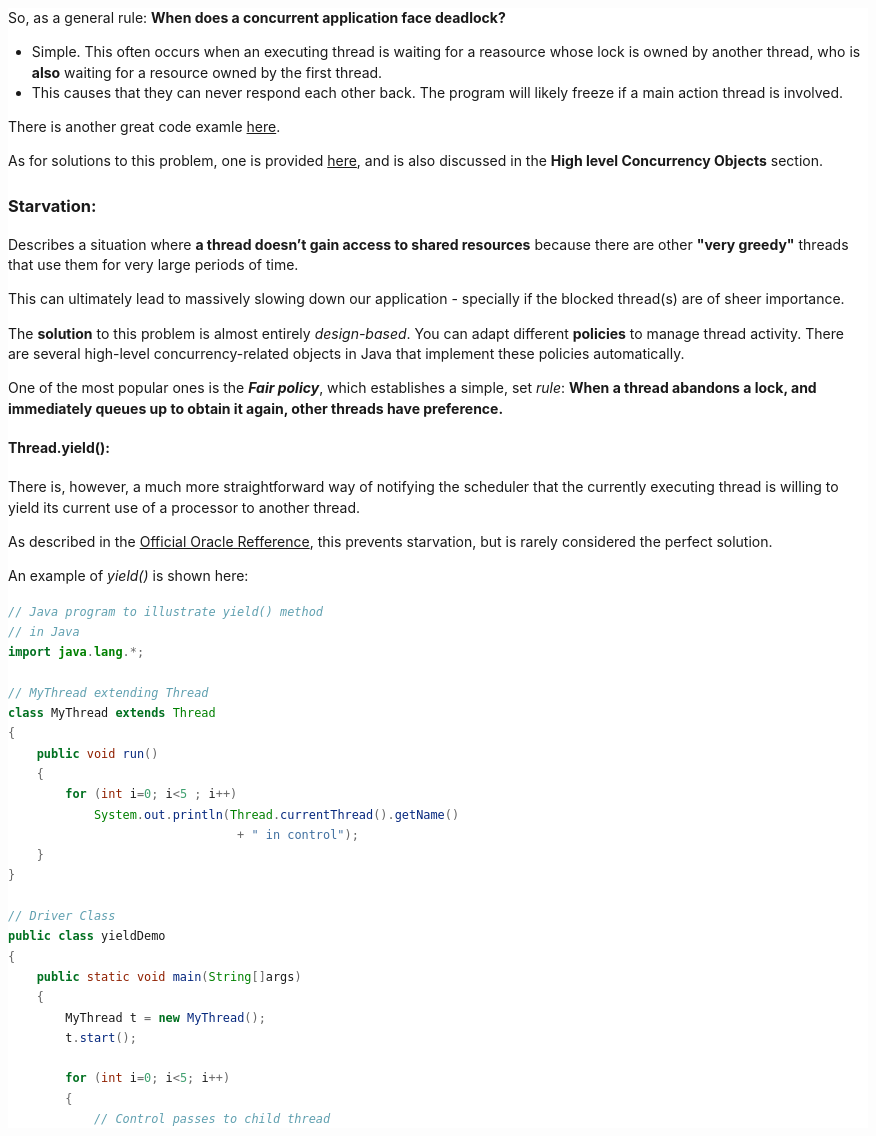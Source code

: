 So, as a general rule: **When does a concurrent application face deadlock?**

- Simple. This often occurs when an executing thread is waiting for a reasource whose lock is owned by another thread, who is **also** waiting for a resource owned by the first thread.
- This causes that they can never respond each other back. The program will likely freeze if a main action thread is involved.

There is another great code examle [here](https://github.com/ULL-ESIT-INF-PAI-1819/ull-esit-inf-pai-1819-project-javaconcurrency/blob/master/src/Hostages%20(Deadlock)/src/Hostages.java).

As for solutions to this problem, one is provided [here](https://github.com/ULL-ESIT-INF-PAI-1819/ull-esit-inf-pai-1819-project-javaconcurrency/blob/master/src/Deadlock%20Solved/src/Safelock.java), and is also discussed in the **High level Concurrency Objects** section.


### Starvation:
Describes a situation where **a thread doesn’t gain access to shared resources** because there are other **"very greedy"** threads that use them for very large periods of time.

This can ultimately lead to massively slowing down our application - specially if the blocked thread(s) are of sheer importance.

The **solution** to this problem is almost entirely *design-based*. You can adapt different **policies** to manage thread activity.
There are several high-level concurrency-related objects in Java that implement these policies automatically.

One of the most popular ones is the ***Fair policy***, which establishes a simple, set *rule*:
**When a thread abandons a lock, and immediately queues up to obtain it again, other threads have preference.**

#### Thread.yield():

There is, however, a much more straightforward way of notifying the scheduler that the currently executing thread is willing to yield its current use of a processor to another thread.

As described in the [Official Oracle Refference](https://docs.oracle.com/javase/7/docs/api/java/lang/Thread.html#yield%28%29), this prevents starvation, but is rarely considered the perfect solution.

An example of *yield()* is shown here:

```java
// Java program to illustrate yield() method
// in Java
import java.lang.*;

// MyThread extending Thread
class MyThread extends Thread
{
    public void run()
    {
        for (int i=0; i<5 ; i++)
            System.out.println(Thread.currentThread().getName()
                                + " in control");
    }
}

// Driver Class
public class yieldDemo
{
    public static void main(String[]args)
    {
        MyThread t = new MyThread();
        t.start();

        for (int i=0; i<5; i++)
        {
            // Control passes to child thread
```
